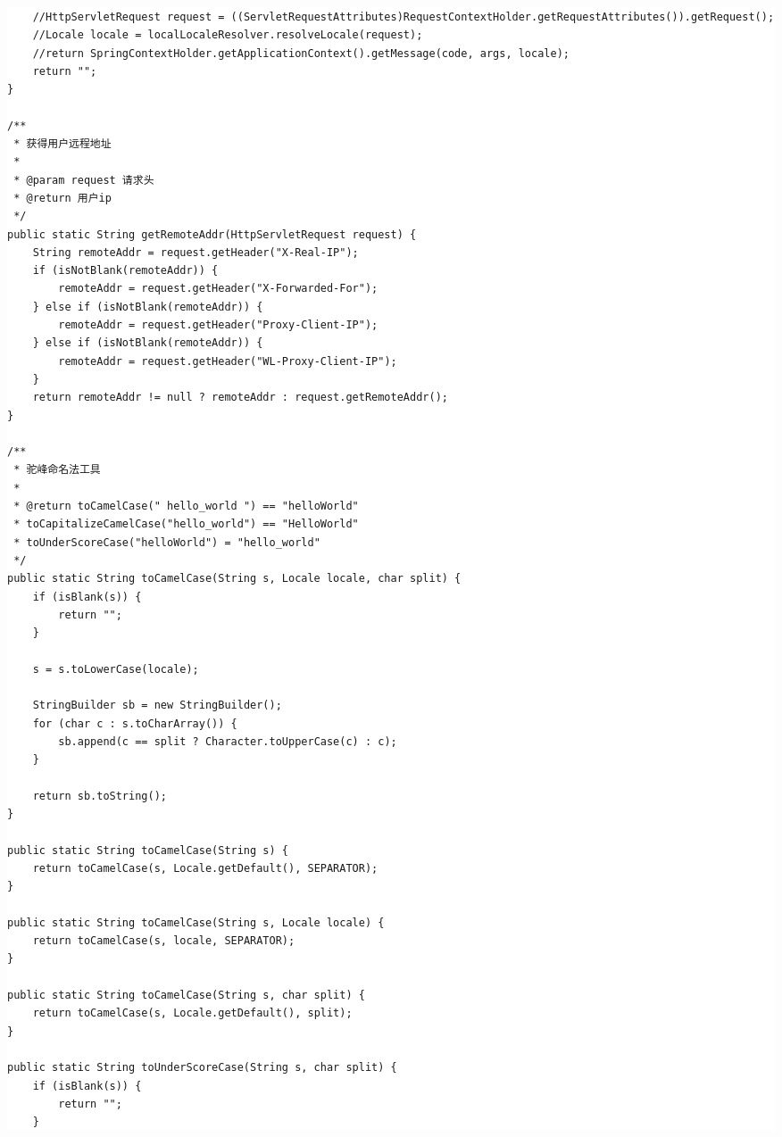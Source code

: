 ````
    //HttpServletRequest request = ((ServletRequestAttributes)RequestContextHolder.getRequestAttributes()).getRequest();
    //Locale locale = localLocaleResolver.resolveLocale(request);
    //return SpringContextHolder.getApplicationContext().getMessage(code, args, locale);
    return "";
}

/**
 * 获得用户远程地址
 *
 * @param request 请求头
 * @return 用户ip
 */
public static String getRemoteAddr(HttpServletRequest request) {
    String remoteAddr = request.getHeader("X-Real-IP");
    if (isNotBlank(remoteAddr)) {
        remoteAddr = request.getHeader("X-Forwarded-For");
    } else if (isNotBlank(remoteAddr)) {
        remoteAddr = request.getHeader("Proxy-Client-IP");
    } else if (isNotBlank(remoteAddr)) {
        remoteAddr = request.getHeader("WL-Proxy-Client-IP");
    }
    return remoteAddr != null ? remoteAddr : request.getRemoteAddr();
}

/**
 * 驼峰命名法工具
 *
 * @return toCamelCase(" hello_world ") == "helloWorld"
 * toCapitalizeCamelCase("hello_world") == "HelloWorld"
 * toUnderScoreCase("helloWorld") = "hello_world"
 */
public static String toCamelCase(String s, Locale locale, char split) {
    if (isBlank(s)) {
        return "";
    }

    s = s.toLowerCase(locale);

    StringBuilder sb = new StringBuilder();
    for (char c : s.toCharArray()) {
        sb.append(c == split ? Character.toUpperCase(c) : c);
    }

    return sb.toString();
}

public static String toCamelCase(String s) {
    return toCamelCase(s, Locale.getDefault(), SEPARATOR);
}

public static String toCamelCase(String s, Locale locale) {
    return toCamelCase(s, locale, SEPARATOR);
}

public static String toCamelCase(String s, char split) {
    return toCamelCase(s, Locale.getDefault(), split);
}

public static String toUnderScoreCase(String s, char split) {
    if (isBlank(s)) {
        return "";
    }
````